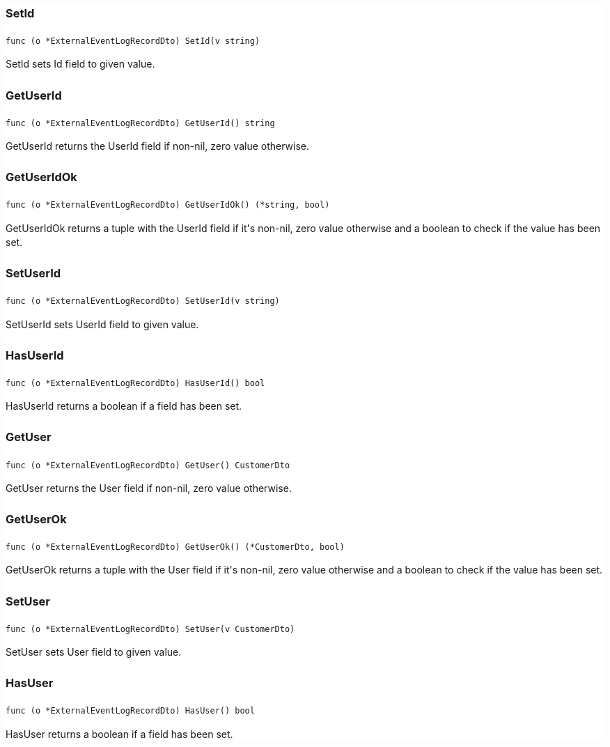 ### SetId

`func (o *ExternalEventLogRecordDto) SetId(v string)`

SetId sets Id field to given value.


### GetUserId

`func (o *ExternalEventLogRecordDto) GetUserId() string`

GetUserId returns the UserId field if non-nil, zero value otherwise.

### GetUserIdOk

`func (o *ExternalEventLogRecordDto) GetUserIdOk() (*string, bool)`

GetUserIdOk returns a tuple with the UserId field if it's non-nil, zero value otherwise
and a boolean to check if the value has been set.

### SetUserId

`func (o *ExternalEventLogRecordDto) SetUserId(v string)`

SetUserId sets UserId field to given value.

### HasUserId

`func (o *ExternalEventLogRecordDto) HasUserId() bool`

HasUserId returns a boolean if a field has been set.

### GetUser

`func (o *ExternalEventLogRecordDto) GetUser() CustomerDto`

GetUser returns the User field if non-nil, zero value otherwise.

### GetUserOk

`func (o *ExternalEventLogRecordDto) GetUserOk() (*CustomerDto, bool)`

GetUserOk returns a tuple with the User field if it's non-nil, zero value otherwise
and a boolean to check if the value has been set.

### SetUser

`func (o *ExternalEventLogRecordDto) SetUser(v CustomerDto)`

SetUser sets User field to given value.

### HasUser

`func (o *ExternalEventLogRecordDto) HasUser() bool`

HasUser returns a boolean if a field has been set.
